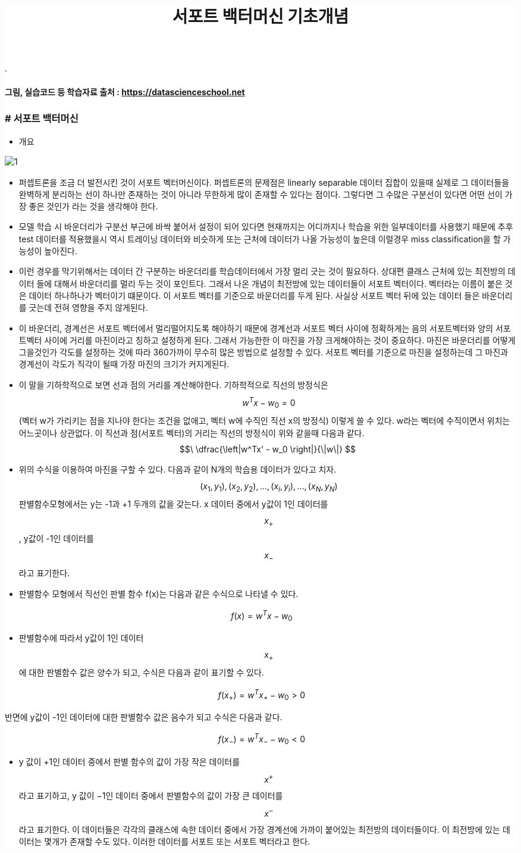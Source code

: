 ﻿---
layout: post
title: "서포트 백터머신 기초개념"
tags: [Classification]
comments: true
---

.

#### 그림, 실습코드 등 학습자료 출처 : https://datascienceschool.net

### # 서포트 백터머신

- 개요

![1](https://user-images.githubusercontent.com/41605276/58070905-bd8e9780-7bd5-11e9-9c95-2f12583c862d.jpg)

- 퍼셉트론을 조금 더 발전시킨 것이 서포트 벡터머신이다. 퍼셉트론의 문제점은 linearly separable 데이터 집합이 있을때 실제로 그 데이터들을 완벽하게 분리하는 선이 하나만 존재하는 것이 아니라 무한하게 많이 존재할 수 있다는 점이다. 그렇다면 그 수많은 구분선이 있다면 어떤 선이 가장 좋은 것인가 라는 것을 생각해야 한다.


- 모델 학습 시 바운더리가 구분선 부근에 바싹 붙어서 설정이 되어 있다면 현재까지는 어디까지나 학습을 위한 일부데이터를 사용했기 때문에 추후 test 데이터를 적용했을시 역시 트레이닝 데이터와 비슷하게 또는 근처에 데이터가 나올 가능성이 높은데 이럴경우 miss classification을 할 가능성이 높아진다.


- 이런 경우를 막기위해서는 데이터 간 구분하는 바운더리를 학습데이터에서 가장 멀리 긋는 것이 필요하다. 상대편 클래스 근처에 있는 최전방의 데이터 들에 대해서 바운더리를 멀리 두는 것이 포인트다. 그래서 나온 개념이 최전방에 있는 데이터들이 서포트 벡터이다. 벡터라는 이름이 붙은 것은 데이터 하나하나가 벡터이기 떄문이다. 이 서포트 벡터를 기준으로 바운더리를 두게 된다. 사실상 서포트 벡터 뒤에 있는 데이터 들은 바운더리를 긋는데 전혀 영향을 주지 않게된다.


- 이 바운더리, 경계선은 서포트 벡터에서 멀리떨어지도록 해야하기 때문에 경계선과 서포트 벡터 사이에 정확하게는 음의 서포트벡터와 양의 서포트벡터 사이에 거리를 마진이라고 칭하고 설정하게 된다. 그래서 가능한한 이 마진을 가장 크게해야하는 것이 중요하다. 마진은 바운더리를 어떻게 그을것인가 각도를 설정하는 것에 따라 360가까이 무수히 많은 방법으로 설정할 수 있다. 서포트 벡터를 기준으로 마진을 설정하는데 그 마진과 경계선이 각도가 직각이 될때 가장 마진의 크기가 커지게된다.


- 이 말을 기하학적으로 보면 선과 점의 거리를 계산해야한다. 기하학적으로 직선의 방정식은 $$\ w^Tx - w_0 = 0 $$ (벡터 w가 가리키는 점을 지나야 한다는 조건을 없애고, 벡터 w에 수직인 직선 x의 방정식) 이렇게 쓸 수 있다. w라는 벡터에 수직이면서 위치는 어느곳이나 상관없다. 이 직선과 점(서포트 벡터)의 거리는 직선의 방정식이 위와 같을때 다음과 같다. $$\ \dfrac{\left|w^Tx' - w_0 \right|}{\|w\|} $$


- 위의 수식을 이용하여 마진을 구할 수 있다. 다음과 같이 N개의 학습용 데이터가 있다고 치자. $$\ (x_1, y_1), (x_2, y_2), \ldots, (x_i, y_i), \ldots, (x_N, y_N) $$ 판별함수모형에서는 y는 -1과 +1 두개의 값을 갖는다. x 데이터 중에서 y값이 1인 데이터를 $$\ x_+ $$, y값이 -1인 데이터를 $$\ x_- $$ 라고 표기한다.


- 판별함수 모형에서 직선인 판별 함수  f(x)는 다음과 같은 수식으로 나타낼 수 있다. 

$$\ f(x) = w^Tx-w_0 $$

- 판별함수에 따라서 y값이 1인 데이터 $$\ x_+ $$ 에 대한 판별함수 값은 양수가 되고, 수식은 다음과 같이 표기할 수 있다. 

$$\ f(x_+) = w^Tx_+ - w_0 > 0 $$

반면에 y값이 -1인 데이터에 대한 판별함수 값은 음수가 되고 수식은 다음과 같다.

$$\ f(x_-) = w^Tx_- - w_0 < 0 $$


- y 값이 +1인 데이터 중에서 판별 함수의 값이 가장 작은 데이터를 $$\ x^+ $$라고 표기하고, y 값이 −1인 데이터 중에서 판별함수의 값이 가장 큰 데이터를 $$\ x^- $$라고 표기한다. 이 데이터들은 각각의 클래스에 속한 데이터 중에서 가장 경계선에 가까이 붙어있는 최전방의 데이터들이다. 이 최전방에 있는 데이터는 몇개가 존재할 수도 있다. 이러한 데이터를 서포트 또는 서포트 벡터라고 한다. 
